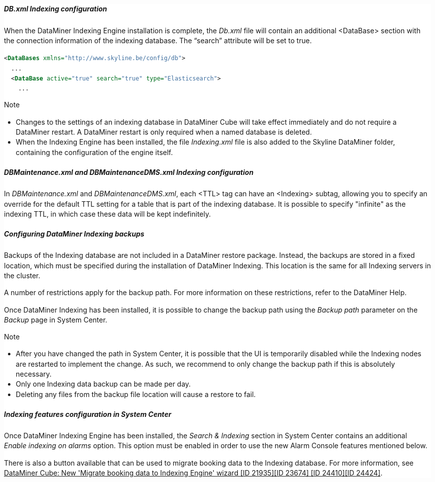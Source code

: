 ##### DB.xml Indexing configuration

When the DataMiner Indexing Engine installation is complete, the *Db.xml* file will contain an additional \<DataBase> section with the connection information of the indexing database. The “search” attribute will be set to true.

```xml
<DataBases xmlns="http://www.skyline.be/config/db">
  ...
  <DataBase active="true" search="true" type="Elasticsearch">
    ...
```

> [!NOTE]
>
> - Changes to the settings of an indexing database in DataMiner Cube will take effect immediately and do not require a DataMiner restart. A DataMiner restart is only required when a named database is deleted.
> - When the Indexing Engine has been installed, the file *Indexing.xml* file is also added to the Skyline DataMiner folder, containing the configuration of the engine itself.

##### DBMaintenance.xml and DBMaintenanceDMS.xml Indexing configuration

In *DBMaintenance.xml* and *DBMaintenanceDMS.xml*, each \<TTL> tag can have an \<Indexing> subtag, allowing you to specify an override for the default TTL setting for a table that is part of the indexing database. It is possible to specify "infinite" as the indexing TTL, in which case these data will be kept indefinitely.

##### Configuring DataMiner Indexing backups

Backups of the Indexing database are not included in a DataMiner restore package. Instead, the backups are stored in a fixed location, which must be specified during the installation of DataMiner Indexing. This location is the same for all Indexing servers in the cluster.

A number of restrictions apply for the backup path. For more information on these restrictions, refer to the DataMiner Help.

Once DataMiner Indexing has been installed, it is possible to change the backup path using the *Backup path* parameter on the *Backup* page in System Center.

> [!NOTE]
>
> - After you have changed the path in System Center, it is possible that the UI is temporarily disabled while the Indexing nodes are restarted to implement the change. As such, we recommend to only change the backup path if this is absolutely necessary.
> - Only one Indexing data backup can be made per day.
> - Deleting any files from the backup file location will cause a restore to fail.

##### Indexing features configuration in System Center

Once DataMiner Indexing Engine has been installed, the *Search & Indexing* section in System Center contains an additional *Enable indexing on alarms* option. This option must be enabled in order to use the new Alarm Console features mentioned below.

There is also a button available that can be used to migrate booking data to the Indexing database. For more information, see [DataMiner Cube: New 'Migrate booking data to Indexing Engine' wizard \[ID 21935\]\[ID 23674\] \[ID 24410\]\[ID 24424\]](xref:General_Main_Release_10.0.0_new_features_5#dataminer-cube-new-migrate-booking-data-to-indexing-engine-wizard-id-21935id-23674-id-24410id-24424).
